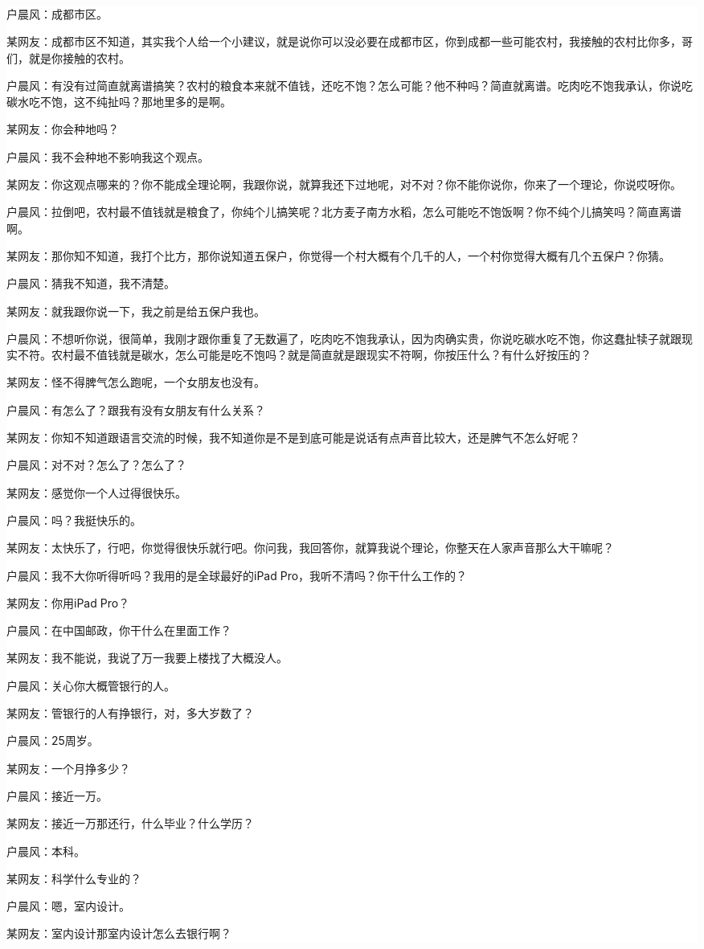 户晨风：成都市区。

某网友：成都市区不知道，其实我个人给一个小建议，就是说你可以没必要在成都市区，你到成都一些可能农村，我接触的农村比你多，哥们，就是你接触的农村。

户晨风：有没有过简直就离谱搞笑？农村的粮食本来就不值钱，还吃不饱？怎么可能？他不种吗？简直就离谱。吃肉吃不饱我承认，你说吃碳水吃不饱，这不纯扯吗？那地里多的是啊。

某网友：你会种地吗？

户晨风：我不会种地不影响我这个观点。

某网友：你这观点哪来的？你不能成全理论啊，我跟你说，就算我还下过地呢，对不对？你不能你说你，你来了一个理论，你说哎呀你。

户晨风：拉倒吧，农村最不值钱就是粮食了，你纯个儿搞笑呢？北方麦子南方水稻，怎么可能吃不饱饭啊？你不纯个儿搞笑吗？简直离谱啊。

某网友：那你知不知道，我打个比方，那你说知道五保户，你觉得一个村大概有个几千的人，一个村你觉得大概有几个五保户？你猜。

户晨风：猜我不知道，我不清楚。

某网友：就我跟你说一下，我之前是给五保户我也。

户晨风：不想听你说，很简单，我刚才跟你重复了无数遍了，吃肉吃不饱我承认，因为肉确实贵，你说吃碳水吃不饱，你这蠢扯犊子就跟现实不符。农村最不值钱就是碳水，怎么可能是吃不饱吗？就是简直就是跟现实不符啊，你按压什么？有什么好按压的？

某网友：怪不得脾气怎么跑呢，一个女朋友也没有。

户晨风：有怎么了？跟我有没有女朋友有什么关系？

某网友：你知不知道跟语言交流的时候，我不知道你是不是到底可能是说话有点声音比较大，还是脾气不怎么好呢？

户晨风：对不对？怎么了？怎么了？

某网友：感觉你一个人过得很快乐。

户晨风：吗？我挺快乐的。

某网友：太快乐了，行吧，你觉得很快乐就行吧。你问我，我回答你，就算我说个理论，你整天在人家声音那么大干嘛呢？

户晨风：我不大你听得听吗？我用的是全球最好的iPad Pro，我听不清吗？你干什么工作的？

某网友：你用iPad Pro？

户晨风：在中国邮政，你干什么在里面工作？

某网友：我不能说，我说了万一我要上楼找了大概没人。

户晨风：关心你大概管银行的人。

某网友：管银行的人有挣银行，对，多大岁数了？

户晨风：25周岁。

某网友：一个月挣多少？

户晨风：接近一万。

某网友：接近一万那还行，什么毕业？什么学历？

户晨风：本科。

某网友：科学什么专业的？

户晨风：嗯，室内设计。

某网友：室内设计那室内设计怎么去银行啊？

